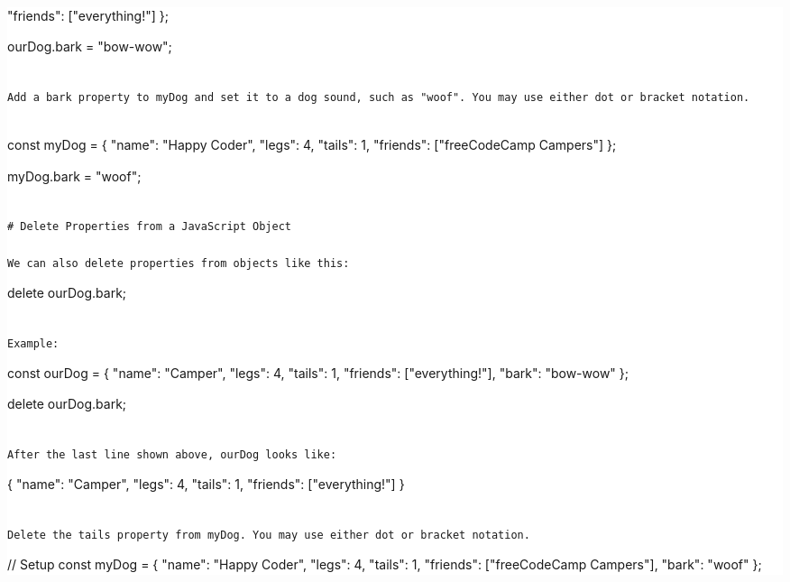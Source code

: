   "friends": ["everything!"]
};

ourDog.bark = "bow-wow";
```                     
                     
Add a bark property to myDog and set it to a dog sound, such as "woof". You may use either dot or bracket notation.                     
                     
```                     
const myDog = {
  "name": "Happy Coder",
  "legs": 4,
  "tails": 1,
  "friends": ["freeCodeCamp Campers"]
};

myDog.bark = "woof";                     
```                     
                     
# Delete Properties from a JavaScript Object
                     
We can also delete properties from objects like this:

```                     
delete ourDog.bark;
```                     
                     
Example:

```                     
const ourDog = {
  "name": "Camper",
  "legs": 4,
  "tails": 1,
  "friends": ["everything!"],
  "bark": "bow-wow"
};

delete ourDog.bark;
```                     
                     
After the last line shown above, ourDog looks like:

```                     
{
  "name": "Camper",
  "legs": 4,
  "tails": 1,
  "friends": ["everything!"]
}
```                     
                     
Delete the tails property from myDog. You may use either dot or bracket notation.

```                     
// Setup
const myDog = {
  "name": "Happy Coder",
  "legs": 4,
  "tails": 1,
  "friends": ["freeCodeCamp Campers"],
  "bark": "woof"
};
